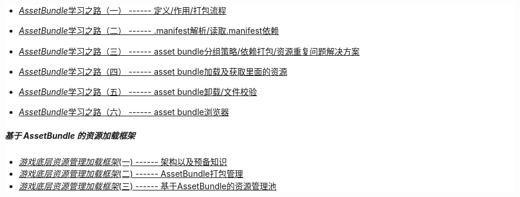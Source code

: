 - [*AssetBundle*学习之路（一） ------ 定义/作用/打包流程](https://blog.csdn.net/dengshunhao/article/details/80480617?ops_request_misc=%7B%22request%5Fid%22%3A%22159427318519724848362005%22%2C%22scm%22%3A%2220140713.130102334.pc%5Fblog.%22%7D&request_id=159427318519724848362005&biz_id=0&utm_medium=distribute.pc_search_result.none-task-blog-2~blog~first_rank_v2~rank_blog_v1-6-80480617.pc_v2_rank_blog_v1&utm_term=Assetbundle)
- [*AssetBundle*学习之路（二） ------ .manifest解析/读取.manifest依赖](https://blog.csdn.net/dengshunhao/article/details/80482223?ops_request_misc=%7B%22request%5Fid%22%3A%22159427318519724848362005%22%2C%22scm%22%3A%2220140713.130102334.pc%5Fblog.%22%7D&request_id=159427318519724848362005&biz_id=0&utm_medium=distribute.pc_search_result.none-task-blog-2~blog~first_rank_v2~rank_blog_v1-5-80482223.pc_v2_rank_blog_v1&utm_term=Assetbundle)

- [*AssetBundle*学习之路（三） ------ asset bundle分组策略/依赖打包/资源重复问题解决方案](https://blog.csdn.net/dengshunhao/article/details/80492836?ops_request_misc=%7B%22request%5Fid%22%3A%22159427318519724848362005%22%2C%22scm%22%3A%2220140713.130102334.pc%5Fblog.%22%7D&request_id=159427318519724848362005&biz_id=0&utm_medium=distribute.pc_search_result.none-task-blog-2~blog~first_rank_v2~rank_blog_v1-1-80492836.pc_v2_rank_blog_v1&utm_term=Assetbundle)

- [*AssetBundle*学习之路（四） ------ asset bundle加载及获取里面的资源](https://blog.csdn.net/dengshunhao/article/details/80486774?ops_request_misc=%7B%22request%5Fid%22%3A%22159427318519724848362005%22%2C%22scm%22%3A%2220140713.130102334.pc%5Fblog.%22%7D&request_id=159427318519724848362005&biz_id=0&utm_medium=distribute.pc_search_result.none-task-blog-2~blog~first_rank_v2~rank_blog_v1-2-80486774.pc_v2_rank_blog_v1&utm_term=Assetbundle)

- [*AssetBundle*学习之路（五） ------ asset bundle卸载/文件校验](https://blog.csdn.net/dengshunhao/article/details/80513882?ops_request_misc=%7B%22request%5Fid%22%3A%22159427318519724848362005%22%2C%22scm%22%3A%2220140713.130102334.pc%5Fblog.%22%7D&request_id=159427318519724848362005&biz_id=0&utm_medium=distribute.pc_search_result.none-task-blog-2~blog~first_rank_v2~rank_blog_v1-3-80513882.pc_v2_rank_blog_v1&utm_term=Assetbundle)

- [*AssetBundle*学习之路（六） ------ asset bundle浏览器](https://blog.csdn.net/dengshunhao/article/details/80519767?ops_request_misc=%7B%22request%5Fid%22%3A%22159427318519724848362005%22%2C%22scm%22%3A%2220140713.130102334.pc%5Fblog.%22%7D&request_id=159427318519724848362005&biz_id=0&utm_medium=distribute.pc_search_result.none-task-blog-2~blog~first_rank_v2~rank_blog_v1-4-80519767.pc_v2_rank_blog_v1&utm_term=Assetbundle)



##### 基于 AssetBundle 的资源加载框架

- [*游戏底层资源管理加载框架*(一) ------ 架构以及预备知识](https://blog.csdn.net/dengshunhao/article/details/84831760?ops_request_misc=%7B%22request%5Fid%22%3A%22159427655319724845061952%22%2C%22scm%22%3A%2220140713.130102334.pc%5Fblog.%22%7D&request_id=159427655319724845061952&biz_id=0&utm_medium=distribute.pc_search_result.none-task-blog-2~blog~first_rank_v2~rank_blog_v1-1-84831760.pc_v2_rank_blog_v1&utm_term=游戏底层资源管理加载框架)
- [*游戏底层资源管理加载框架*(二) ------ AssetBundle打包管理](https://blog.csdn.net/dengshunhao/article/details/84889498?ops_request_misc=%7B%22request%5Fid%22%3A%22159427655319724845061952%22%2C%22scm%22%3A%2220140713.130102334.pc%5Fblog.%22%7D&request_id=159427655319724845061952&biz_id=0&utm_medium=distribute.pc_search_result.none-task-blog-2~blog~first_rank_v2~rank_blog_v1-3-84889498.pc_v2_rank_blog_v1&utm_term=游戏底层资源管理加载框架)
- [*游戏底层资源管理加载框架*(三) ------ 基于AssetBundle的资源管理池](https://blog.csdn.net/dengshunhao/article/details/85332361?ops_request_misc=%7B%22request%5Fid%22%3A%22159427655319724845061952%22%2C%22scm%22%3A%2220140713.130102334.pc%5Fblog.%22%7D&request_id=159427655319724845061952&biz_id=0&utm_medium=distribute.pc_search_result.none-task-blog-2~blog~first_rank_v2~rank_blog_v1-4-85332361.pc_v2_rank_blog_v1&utm_term=游戏底层资源管理加载框架)
